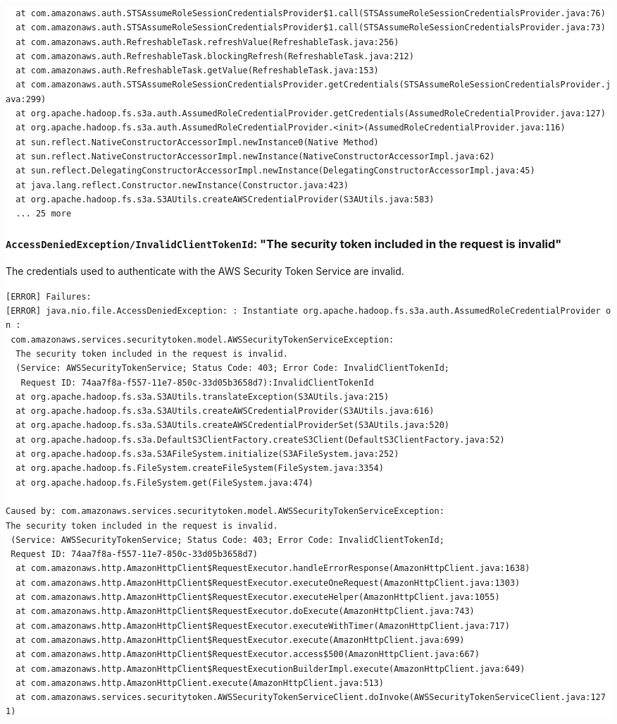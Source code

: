 ```
  at com.amazonaws.auth.STSAssumeRoleSessionCredentialsProvider$1.call(STSAssumeRoleSessionCredentialsProvider.java:76)
  at com.amazonaws.auth.STSAssumeRoleSessionCredentialsProvider$1.call(STSAssumeRoleSessionCredentialsProvider.java:73)
  at com.amazonaws.auth.RefreshableTask.refreshValue(RefreshableTask.java:256)
  at com.amazonaws.auth.RefreshableTask.blockingRefresh(RefreshableTask.java:212)
  at com.amazonaws.auth.RefreshableTask.getValue(RefreshableTask.java:153)
  at com.amazonaws.auth.STSAssumeRoleSessionCredentialsProvider.getCredentials(STSAssumeRoleSessionCredentialsProvider.java:299)
  at org.apache.hadoop.fs.s3a.auth.AssumedRoleCredentialProvider.getCredentials(AssumedRoleCredentialProvider.java:127)
  at org.apache.hadoop.fs.s3a.auth.AssumedRoleCredentialProvider.<init>(AssumedRoleCredentialProvider.java:116)
  at sun.reflect.NativeConstructorAccessorImpl.newInstance0(Native Method)
  at sun.reflect.NativeConstructorAccessorImpl.newInstance(NativeConstructorAccessorImpl.java:62)
  at sun.reflect.DelegatingConstructorAccessorImpl.newInstance(DelegatingConstructorAccessorImpl.java:45)
  at java.lang.reflect.Constructor.newInstance(Constructor.java:423)
  at org.apache.hadoop.fs.s3a.S3AUtils.createAWSCredentialProvider(S3AUtils.java:583)
  ... 25 more
```

### <a name="invalid_token"></a> `AccessDeniedException/InvalidClientTokenId`: "The security token included in the request is invalid"

The credentials used to authenticate with the AWS Security Token Service are invalid.

```
[ERROR] Failures:
[ERROR] java.nio.file.AccessDeniedException: : Instantiate org.apache.hadoop.fs.s3a.auth.AssumedRoleCredentialProvider on :
 com.amazonaws.services.securitytoken.model.AWSSecurityTokenServiceException:
  The security token included in the request is invalid.
  (Service: AWSSecurityTokenService; Status Code: 403; Error Code: InvalidClientTokenId;
   Request ID: 74aa7f8a-f557-11e7-850c-33d05b3658d7):InvalidClientTokenId
  at org.apache.hadoop.fs.s3a.S3AUtils.translateException(S3AUtils.java:215)
  at org.apache.hadoop.fs.s3a.S3AUtils.createAWSCredentialProvider(S3AUtils.java:616)
  at org.apache.hadoop.fs.s3a.S3AUtils.createAWSCredentialProviderSet(S3AUtils.java:520)
  at org.apache.hadoop.fs.s3a.DefaultS3ClientFactory.createS3Client(DefaultS3ClientFactory.java:52)
  at org.apache.hadoop.fs.s3a.S3AFileSystem.initialize(S3AFileSystem.java:252)
  at org.apache.hadoop.fs.FileSystem.createFileSystem(FileSystem.java:3354)
  at org.apache.hadoop.fs.FileSystem.get(FileSystem.java:474)

Caused by: com.amazonaws.services.securitytoken.model.AWSSecurityTokenServiceException:
The security token included in the request is invalid.
 (Service: AWSSecurityTokenService; Status Code: 403; Error Code: InvalidClientTokenId;
 Request ID: 74aa7f8a-f557-11e7-850c-33d05b3658d7)
  at com.amazonaws.http.AmazonHttpClient$RequestExecutor.handleErrorResponse(AmazonHttpClient.java:1638)
  at com.amazonaws.http.AmazonHttpClient$RequestExecutor.executeOneRequest(AmazonHttpClient.java:1303)
  at com.amazonaws.http.AmazonHttpClient$RequestExecutor.executeHelper(AmazonHttpClient.java:1055)
  at com.amazonaws.http.AmazonHttpClient$RequestExecutor.doExecute(AmazonHttpClient.java:743)
  at com.amazonaws.http.AmazonHttpClient$RequestExecutor.executeWithTimer(AmazonHttpClient.java:717)
  at com.amazonaws.http.AmazonHttpClient$RequestExecutor.execute(AmazonHttpClient.java:699)
  at com.amazonaws.http.AmazonHttpClient$RequestExecutor.access$500(AmazonHttpClient.java:667)
  at com.amazonaws.http.AmazonHttpClient$RequestExecutionBuilderImpl.execute(AmazonHttpClient.java:649)
  at com.amazonaws.http.AmazonHttpClient.execute(AmazonHttpClient.java:513)
  at com.amazonaws.services.securitytoken.AWSSecurityTokenServiceClient.doInvoke(AWSSecurityTokenServiceClient.java:1271)
```